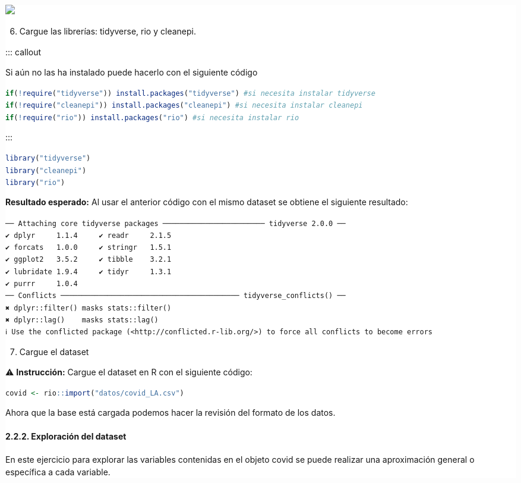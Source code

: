 ![](fig/vista_proyecto.png)

6.  Cargue las librerías: tidyverse, rio y cleanepi.

::: callout

Si aún no las ha instalado puede hacerlo con el siguiente código


``` r
if(!require("tidyverse")) install.packages("tidyverse") #si necesita instalar tidyverse
if(!require("cleanepi")) install.packages("cleanepi") #si necesita instalar cleanepi
if(!require("rio")) install.packages("rio") #si necesita instalar rio
```

:::


``` r
library("tidyverse")
library("cleanepi")
library("rio")
```

**Resultado esperado:** Al usar el anterior código con el mismo dataset
se obtiene el siguiente resultado:


``` output
── Attaching core tidyverse packages ──────────────────────── tidyverse 2.0.0 ──
✔ dplyr     1.1.4     ✔ readr     2.1.5
✔ forcats   1.0.0     ✔ stringr   1.5.1
✔ ggplot2   3.5.2     ✔ tibble    3.2.1
✔ lubridate 1.9.4     ✔ tidyr     1.3.1
✔ purrr     1.0.4     
── Conflicts ────────────────────────────────────────── tidyverse_conflicts() ──
✖ dplyr::filter() masks stats::filter()
✖ dplyr::lag()    masks stats::lag()
ℹ Use the conflicted package (<http://conflicted.r-lib.org/>) to force all conflicts to become errors
```

7.  Cargue el dataset

⚠️ **Instrucción:** Cargue el dataset en R con el siguiente código:


``` r
covid <- rio::import("datos/covid_LA.csv")
```



Ahora que la base está cargada podemos hacer la revisión del formato de
los datos.

#### **2.2.2. Exploración del dataset**

En este ejercicio para explorar las variables contenidas en el objeto
covid se puede realizar una aproximación general o específica a cada
variable.
